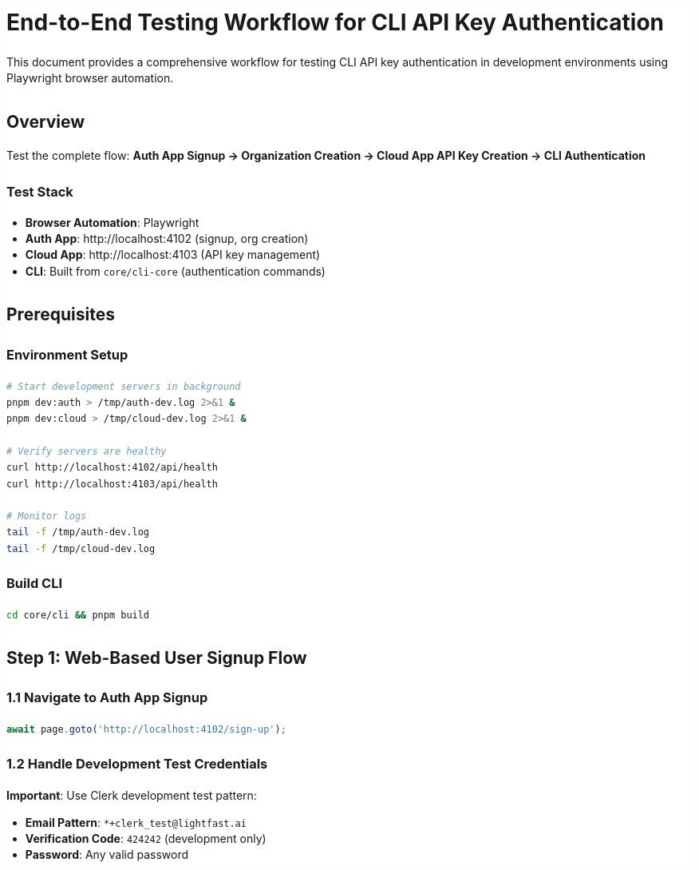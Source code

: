 # End-to-End Testing Workflow for CLI API Key Authentication

This document provides a comprehensive workflow for testing CLI API key authentication in development environments using Playwright browser automation.

## Overview

Test the complete flow: **Auth App Signup → Organization Creation → Cloud App API Key Creation → CLI Authentication**

### Test Stack
- **Browser Automation**: Playwright
- **Auth App**: http://localhost:4102 (signup, org creation)
- **Cloud App**: http://localhost:4103 (API key management)
- **CLI**: Built from `core/cli-core` (authentication commands)

## Prerequisites

### Environment Setup
```bash
# Start development servers in background
pnpm dev:auth > /tmp/auth-dev.log 2>&1 &
pnpm dev:cloud > /tmp/cloud-dev.log 2>&1 &

# Verify servers are healthy
curl http://localhost:4102/api/health
curl http://localhost:4103/api/health

# Monitor logs
tail -f /tmp/auth-dev.log
tail -f /tmp/cloud-dev.log
```

### Build CLI
```bash
cd core/cli && pnpm build
```

## Step 1: Web-Based User Signup Flow

### 1.1 Navigate to Auth App Signup
```javascript
await page.goto('http://localhost:4102/sign-up');
```

### 1.2 Handle Development Test Credentials

**Important**: Use Clerk development test pattern:
- **Email Pattern**: `*+clerk_test@lightfast.ai` 
- **Verification Code**: `424242` (development only)
- **Password**: Any valid password
